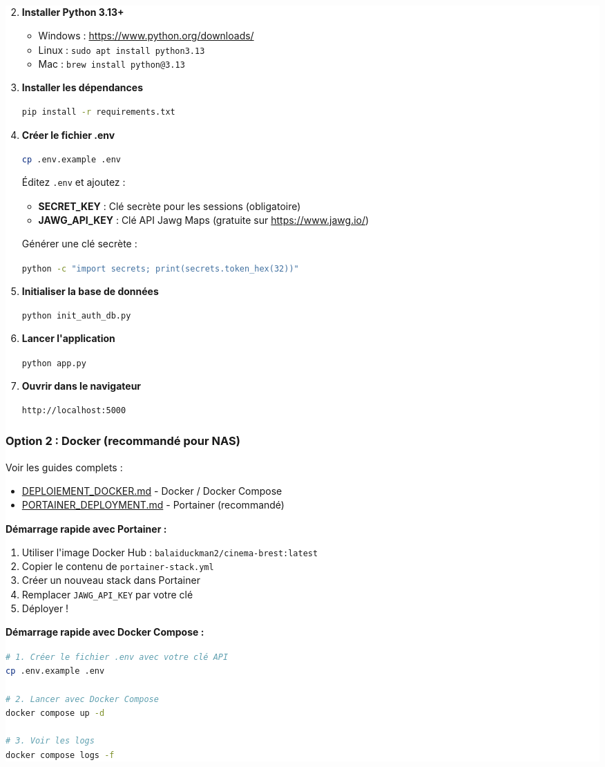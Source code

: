 2. **Installer Python 3.13+**
   - Windows : https://www.python.org/downloads/
   - Linux : `sudo apt install python3.13`
   - Mac : `brew install python@3.13`

3. **Installer les dépendances**
   ```bash
   pip install -r requirements.txt
   ```

4. **Créer le fichier .env**
   ```bash
   cp .env.example .env
   ```
   
   Éditez `.env` et ajoutez :
   - **SECRET_KEY** : Clé secrète pour les sessions (obligatoire)
   - **JAWG_API_KEY** : Clé API Jawg Maps (gratuite sur https://www.jawg.io/)
   
   Générer une clé secrète :
   ```bash
   python -c "import secrets; print(secrets.token_hex(32))"
   ```

5. **Initialiser la base de données**
   ```bash
   python init_auth_db.py
   ```

6. **Lancer l'application**
   ```bash
   python app.py
   ```

7. **Ouvrir dans le navigateur**
   ```
   http://localhost:5000
   ```

### Option 2 : Docker (recommandé pour NAS)

Voir les guides complets :
- [DEPLOIEMENT_DOCKER.md](DEPLOIEMENT_DOCKER.md) - Docker / Docker Compose
- [PORTAINER_DEPLOYMENT.md](PORTAINER_DEPLOYMENT.md) - Portainer (recommandé)

**Démarrage rapide avec Portainer :**

1. Utiliser l'image Docker Hub : `balaiduckman2/cinema-brest:latest`
2. Copier le contenu de `portainer-stack.yml`
3. Créer un nouveau stack dans Portainer
4. Remplacer `JAWG_API_KEY` par votre clé
5. Déployer !

**Démarrage rapide avec Docker Compose :**

```bash
# 1. Créer le fichier .env avec votre clé API
cp .env.example .env

# 2. Lancer avec Docker Compose
docker compose up -d

# 3. Voir les logs
docker compose logs -f
```
